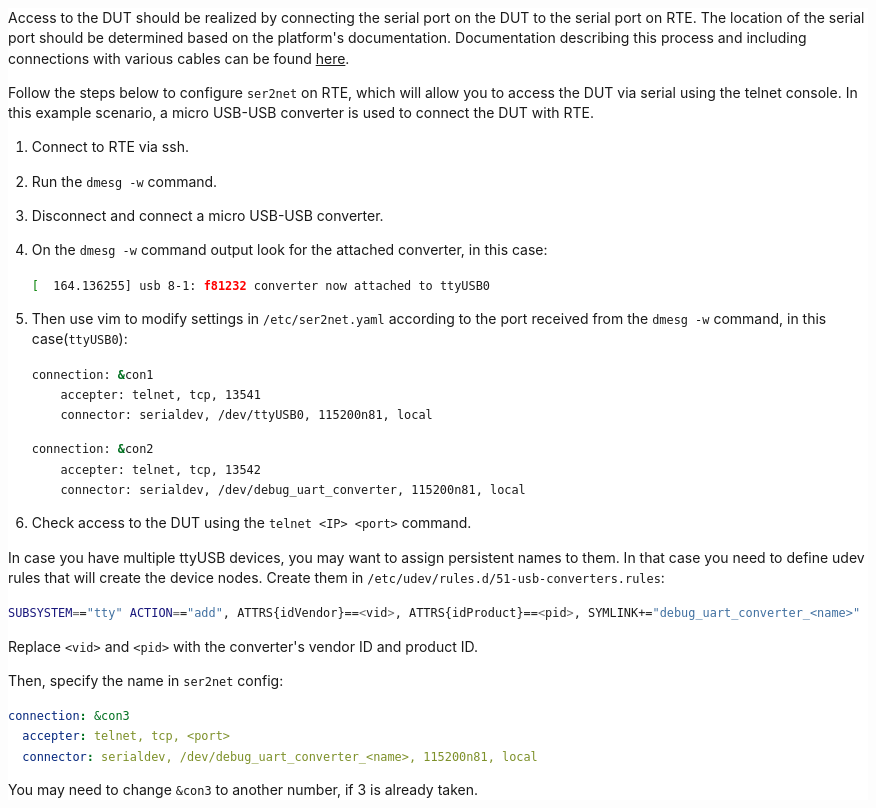 Access to the DUT should be realized by connecting the serial port on the DUT
to the serial port on RTE. The location of the serial port should be determined
based on the platform's documentation. Documentation describing this process and
including connections with various cables can be found
[here](../transparent-validation/rte/v1.1.0/serial-port-connection-guide.md).

Follow the steps below to configure `ser2net` on RTE, which will allow you to
access the DUT via serial using the telnet console. In this example scenario, a
micro USB-USB converter is used to connect the DUT with RTE.

1. Connect to RTE via ssh.
1. Run the `dmesg -w` command.
1. Disconnect and connect a micro USB-USB converter.
1. On the `dmesg -w` command output look for the attached converter, in this
   case:

    ```sh
    [  164.136255] usb 8-1: f81232 converter now attached to ttyUSB0
    ```

1. Then use vim to modify settings in `/etc/ser2net.yaml` according to the port
   received from the `dmesg -w` command, in this case(`ttyUSB0`):

    ```sh
    connection: &con1
        accepter: telnet, tcp, 13541
        connector: serialdev, /dev/ttyUSB0, 115200n81, local
    ```

    ```sh
    connection: &con2
        accepter: telnet, tcp, 13542
        connector: serialdev, /dev/debug_uart_converter, 115200n81, local
    ```

1. Check access to the DUT using the `telnet <IP> <port>` command.

In case you have multiple ttyUSB devices, you may want to assign persistent
names to them. In that case you need to define udev rules that will create the
device nodes. Create them in `/etc/udev/rules.d/51-usb-converters.rules`:

```sh
SUBSYSTEM=="tty" ACTION=="add", ATTRS{idVendor}==<vid>, ATTRS{idProduct}==<pid>, SYMLINK+="debug_uart_converter_<name>"
```

Replace `<vid>` and `<pid>` with the converter's vendor ID and product ID.

Then, specify the name in `ser2net` config:

```yaml
connection: &con3
  accepter: telnet, tcp, <port>
  connector: serialdev, /dev/debug_uart_converter_<name>, 115200n81, local
```

You may need to change `&con3` to another number, if 3 is already taken.
